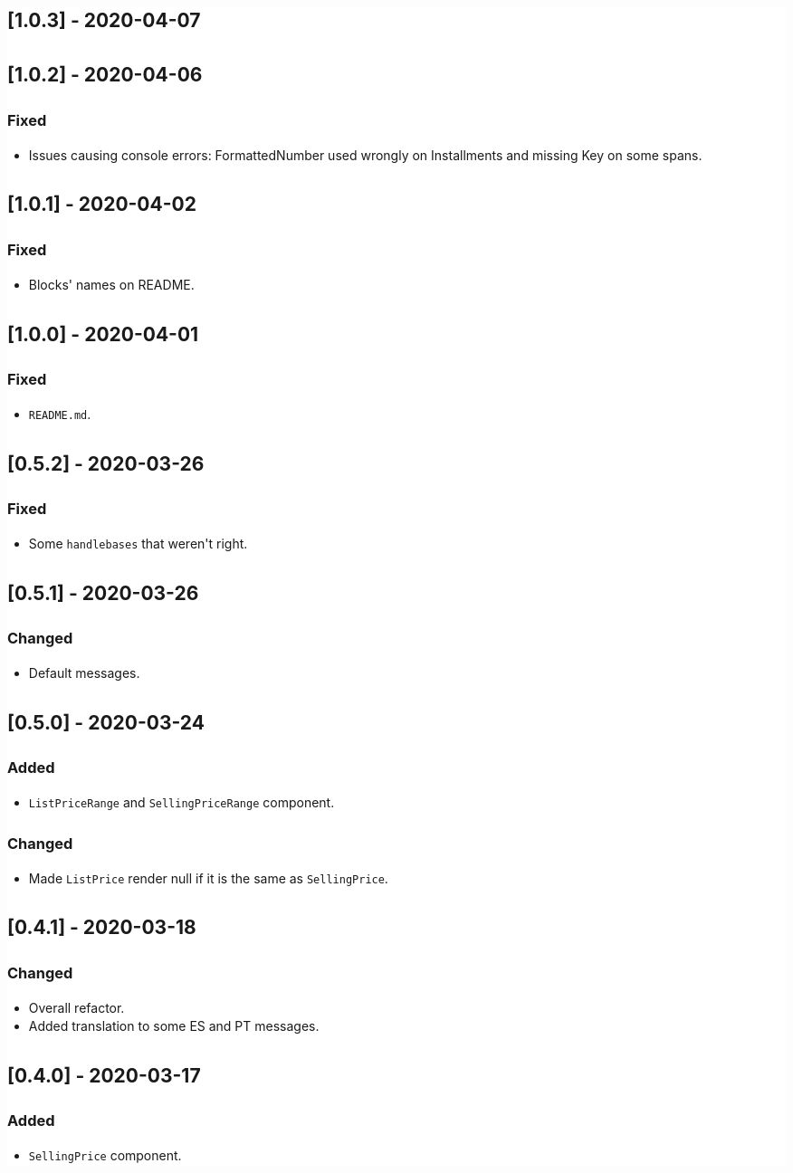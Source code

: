 ## [1.0.3] - 2020-04-07

## [1.0.2] - 2020-04-06
### Fixed
- Issues causing console errors: FormattedNumber used wrongly on Installments and missing Key on some spans.

## [1.0.1] - 2020-04-02
### Fixed
- Blocks' names on README.

## [1.0.0] - 2020-04-01
### Fixed
- `README.md`.

## [0.5.2] - 2020-03-26
### Fixed
- Some `handlebases` that weren't right.

## [0.5.1] - 2020-03-26
### Changed
- Default messages.

## [0.5.0] - 2020-03-24
### Added
- `ListPriceRange` and `SellingPriceRange` component.

### Changed
- Made `ListPrice` render null if it is the same as `SellingPrice`.

## [0.4.1] - 2020-03-18
### Changed
- Overall refactor.
- Added translation to some ES and PT messages.

## [0.4.0] - 2020-03-17
### Added
- `SellingPrice` component.
